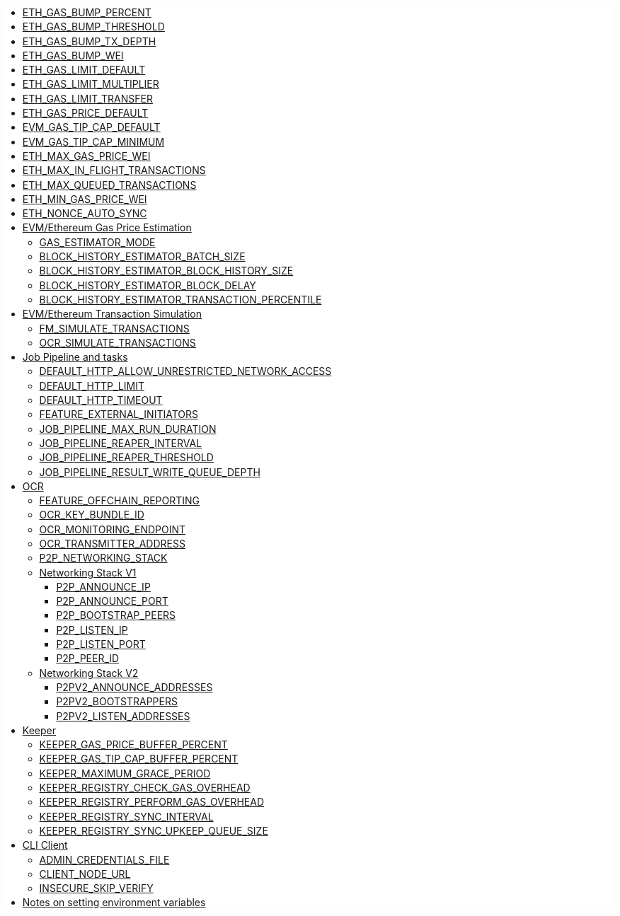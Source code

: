   - [ETH_GAS_BUMP_PERCENT](#eth_gas_bump_percent)
  - [ETH_GAS_BUMP_THRESHOLD](#eth_gas_bump_threshold)
  - [ETH_GAS_BUMP_TX_DEPTH](#eth_gas_bump_tx_depth)
  - [ETH_GAS_BUMP_WEI](#eth_gas_bump_wei)
  - [ETH_GAS_LIMIT_DEFAULT](#eth_gas_limit_default)
  - [ETH_GAS_LIMIT_MULTIPLIER](#eth_gas_limit_multiplier)
  - [ETH_GAS_LIMIT_TRANSFER](#eth_gas_limit_transfer)
  - [ETH_GAS_PRICE_DEFAULT](#eth_gas_price_default)
  - [EVM_GAS_TIP_CAP_DEFAULT](#evm_gas_tip_cap_default)
  - [EVM_GAS_TIP_CAP_MINIMUM](#evm_gas_tip_cap_minimum)
  - [ETH_MAX_GAS_PRICE_WEI](#eth_max_gas_price_wei)
  - [ETH_MAX_IN_FLIGHT_TRANSACTIONS](#eth_max_in_flight_transactions)
  - [ETH_MAX_QUEUED_TRANSACTIONS](#eth_max_queued_transactions)
  - [ETH_MIN_GAS_PRICE_WEI](#eth_min_gas_price_wei)
  - [ETH_NONCE_AUTO_SYNC](#eth_nonce_auto_sync)
- [EVM/Ethereum Gas Price Estimation](#evmethereum-gas-price-estimation)
  - [GAS_ESTIMATOR_MODE](#gas_estimator_mode)
  - [BLOCK_HISTORY_ESTIMATOR_BATCH_SIZE](#block_history_estimator_batch_size)
  - [BLOCK_HISTORY_ESTIMATOR_BLOCK_HISTORY_SIZE](#block_history_estimator_block_history_size)
  - [BLOCK_HISTORY_ESTIMATOR_BLOCK_DELAY](#block_history_estimator_block_delay)
  - [BLOCK_HISTORY_ESTIMATOR_TRANSACTION_PERCENTILE](#block_history_estimator_transaction_percentile)
- [EVM/Ethereum Transaction Simulation](#evmethereum-transaction-simulation)
    - [FM_SIMULATE_TRANSACTIONS](#fm_simulate_transactions)
    - [OCR_SIMULATE_TRANSACTIONS](#ocr_simulate_transactions)
- [Job Pipeline and tasks](#job-pipeline-and-tasks)
  - [DEFAULT_HTTP_ALLOW_UNRESTRICTED_NETWORK_ACCESS](#default_http_allow_unrestricted_network_access)
  - [DEFAULT_HTTP_LIMIT](#default_http_limit)
  - [DEFAULT_HTTP_TIMEOUT](#default_http_timeout)
  - [FEATURE_EXTERNAL_INITIATORS](#feature_external_initiators)
  - [JOB_PIPELINE_MAX_RUN_DURATION](#job_pipeline_max_run_duration)
  - [JOB_PIPELINE_REAPER_INTERVAL](#job_pipeline_reaper_interval)
  - [JOB_PIPELINE_REAPER_THRESHOLD](#job_pipeline_reaper_threshold)
  - [JOB_PIPELINE_RESULT_WRITE_QUEUE_DEPTH](#job_pipeline_result_write_queue_depth)
- [OCR](#ocr)
  - [FEATURE_OFFCHAIN_REPORTING](#feature_offchain_reporting)
  - [OCR_KEY_BUNDLE_ID](#ocr_key_bundle_id)
  - [OCR_MONITORING_ENDPOINT](#ocr_monitoring_endpoint)
  - [OCR_TRANSMITTER_ADDRESS](#ocr_transmitter_address)
  - [P2P_NETWORKING_STACK](#p2p_networking_stack)
  - [Networking Stack V1](#networking-stack-v1)
    - [P2P_ANNOUNCE_IP](#p2p_announce_ip)
    - [P2P_ANNOUNCE_PORT](#p2p_announce_port)
    - [P2P_BOOTSTRAP_PEERS](#p2p_bootstrap_peers)
    - [P2P_LISTEN_IP](#p2p_listen_ip)
    - [P2P_LISTEN_PORT](#p2p_listen_port)
    - [P2P_PEER_ID](#p2p_peer_id)
  - [Networking Stack V2](#networking-stack-v2)
    - [P2PV2_ANNOUNCE_ADDRESSES](#p2pv2_announce_addresses)
    - [P2PV2_BOOTSTRAPPERS](#p2pv2_bootstrappers)
    - [P2PV2_LISTEN_ADDRESSES](#p2pv2_listen_addresses)
- [Keeper](#keeper)
  - [KEEPER_GAS_PRICE_BUFFER_PERCENT](#keeper_gas_price_buffer_percent)
  - [KEEPER_GAS_TIP_CAP_BUFFER_PERCENT](#keeper_gas_tip_cap_buffer_percent)
  - [KEEPER_MAXIMUM_GRACE_PERIOD](#keeper_maximum_grace_period)
  - [KEEPER_REGISTRY_CHECK_GAS_OVERHEAD](#keeper_registry_check_gas_overhead)
  - [KEEPER_REGISTRY_PERFORM_GAS_OVERHEAD](#keeper_registry_perform_gas_overhead)
  - [KEEPER_REGISTRY_SYNC_INTERVAL](#keeper_registry_sync_interval)
  - [KEEPER_REGISTRY_SYNC_UPKEEP_QUEUE_SIZE](#keeper_registry_sync_upkeep_queue_size)
- [CLI Client](#cli-client)
  - [ADMIN_CREDENTIALS_FILE](#admin_credentials_file)
  - [CLIENT_NODE_URL](#client_node_url)
  - [INSECURE_SKIP_VERIFY](#insecure_skip_verify)
- [Notes on setting environment variables](#notes-on-setting-environment-variables)
